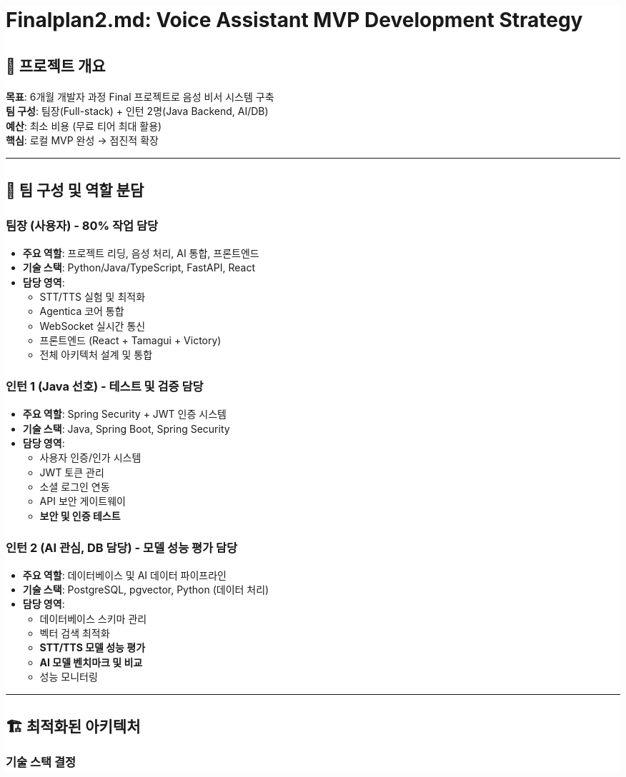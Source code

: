 # Finalplan2.md: Voice Assistant MVP Development Strategy

## 🎯 프로젝트 개요

**목표**: 6개월 개발자 과정 Final 프로젝트로 음성 비서 시스템 구축  
**팀 구성**: 팀장(Full-stack) + 인턴 2명(Java Backend, AI/DB)  
**예산**: 최소 비용 (무료 티어 최대 활용)  
**핵심**: 로컬 MVP 완성 → 점진적 확장

---

## 👥 팀 구성 및 역할 분담

### 팀장 (사용자) - 80% 작업 담당
- **주요 역할**: 프로젝트 리딩, 음성 처리, AI 통합, 프론트엔드
- **기술 스택**: Python/Java/TypeScript, FastAPI, React
- **담당 영역**:
  - STT/TTS 실험 및 최적화
  - Agentica 코어 통합
  - WebSocket 실시간 통신
  - 프론트엔드 (React + Tamagui + Victory)
  - 전체 아키텍처 설계 및 통합

### 인턴 1 (Java 선호) - 테스트 및 검증 담당
- **주요 역할**: Spring Security + JWT 인증 시스템
- **기술 스택**: Java, Spring Boot, Spring Security
- **담당 영역**:
  - 사용자 인증/인가 시스템
  - JWT 토큰 관리
  - 소셜 로그인 연동
  - API 보안 게이트웨이
  - **보안 및 인증 테스트**

### 인턴 2 (AI 관심, DB 담당) - 모델 성능 평가 담당
- **주요 역할**: 데이터베이스 및 AI 데이터 파이프라인
- **기술 스택**: PostgreSQL, pgvector, Python (데이터 처리)
- **담당 영역**:
  - 데이터베이스 스키마 관리
  - 벡터 검색 최적화
  - **STT/TTS 모델 성능 평가**
  - **AI 모델 벤치마크 및 비교**
  - 성능 모니터링

---

## 🏗️ 최적화된 아키텍처

### 기술 스택 결정
